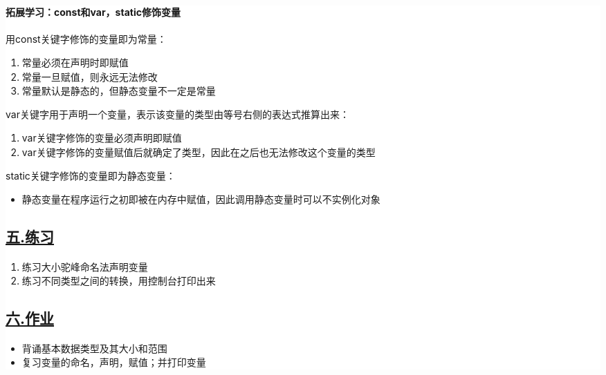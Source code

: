 #### 拓展学习：const和var，static修饰变量

用const关键字修饰的变量即为常量：

1. 常量必须在声明时即赋值
2. 常量一旦赋值，则永远无法修改
3. 常量默认是静态的，但静态变量不一定是常量

var关键字用于声明一个变量，表示该变量的类型由等号右侧的表达式推算出来：

1. var关键字修饰的变量必须声明即赋值
2. var关键字修饰的变量赋值后就确定了类型，因此在之后也无法修改这个变量的类型

static关键字修饰的变量即为静态变量：

* 静态变量在程序运行之初即被在内存中赋值，因此调用静态变量时可以不实例化对象

## [五.练习](../../../README.md#第一课-hello-world)

1. 练习大小驼峰命名法声明变量
2. 练习不同类型之间的转换，用控制台打印出来

## [六.作业](../../../README.md#第一课-hello-world)

* 背诵基本数据类型及其大小和范围
* 复习变量的命名，声明，赋值；并打印变量
